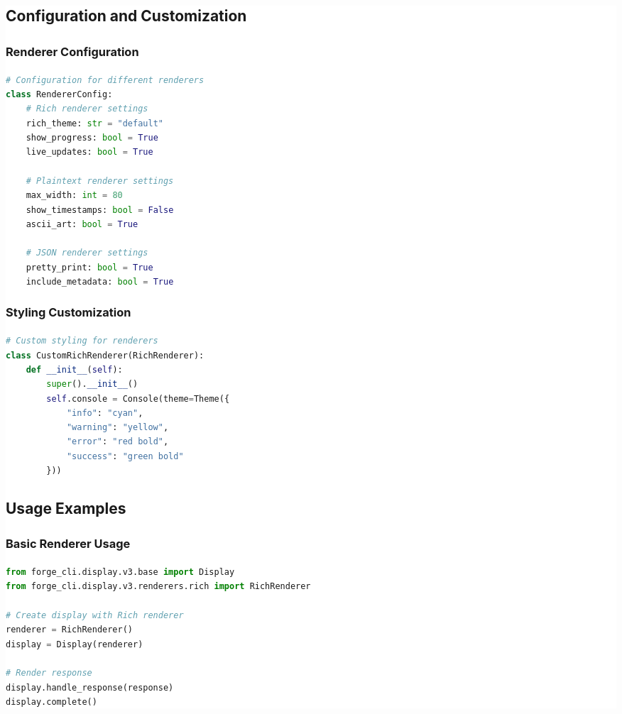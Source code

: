 ## Configuration and Customization

### Renderer Configuration

```python
# Configuration for different renderers
class RendererConfig:
    # Rich renderer settings
    rich_theme: str = "default"
    show_progress: bool = True
    live_updates: bool = True
    
    # Plaintext renderer settings
    max_width: int = 80
    show_timestamps: bool = False
    ascii_art: bool = True
    
    # JSON renderer settings
    pretty_print: bool = True
    include_metadata: bool = True
```

### Styling Customization

```python
# Custom styling for renderers
class CustomRichRenderer(RichRenderer):
    def __init__(self):
        super().__init__()
        self.console = Console(theme=Theme({
            "info": "cyan",
            "warning": "yellow",
            "error": "red bold",
            "success": "green bold"
        }))
```

## Usage Examples

### Basic Renderer Usage

```python
from forge_cli.display.v3.base import Display
from forge_cli.display.v3.renderers.rich import RichRenderer

# Create display with Rich renderer
renderer = RichRenderer()
display = Display(renderer)

# Render response
display.handle_response(response)
display.complete()
```
